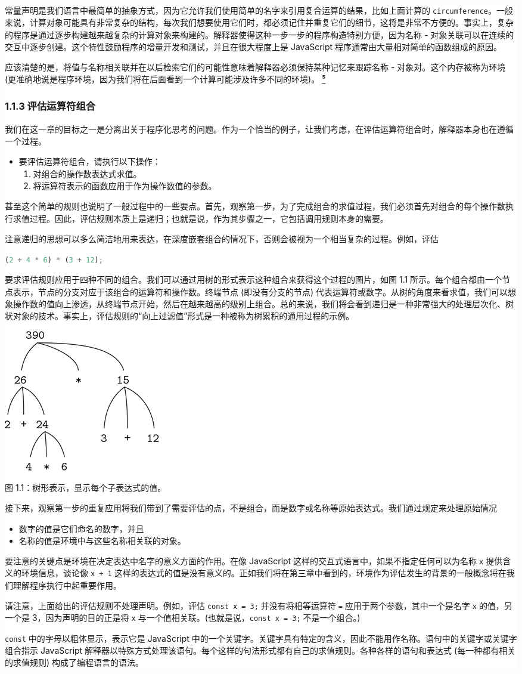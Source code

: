 常量声明是我们语言中最简单的抽象方式，因为它允许我们使用简单的名字来引用复合运算的结果，比如上面计算的 `circumference`。一般来说，计算对象可能具有非常复杂的结构，每次我们想要使用它们时，都必须记住并重复它们的细节，这将是非常不方便的。事实上，复杂的程序是通过逐步构建越来越复杂的计算对象来构建的。解释器使得这种一步一步的程序构造特别方便，因为名称 - 对象关联可以在连续的交互中逐步创建。这个特性鼓励程序的增量开发和测试，并且在很大程度上是 JavaScript 程序通常由大量相对简单的函数组成的原因。

应该清楚的是，将值与名称相关联并在以后检索它们的可能性意味着解释器必须保持某种记忆来跟踪名称 - 对象对。这个内存被称为环境 (更准确地说是程序环境，因为我们将在后面看到一个计算可能涉及许多不同的环境)。 [⁵](#c1-fn-0005)

### 1.1.3 评估运算符组合

我们在这一章的目标之一是分离出关于程序化思考的问题。作为一个恰当的例子，让我们考虑，在评估运算符组合时，解释器本身也在遵循一个过程。

- 要评估运算符组合，请执行以下操作：
  1.  对组合的操作数表达式求值。
  2.  将运算符表示的函数应用于作为操作数值的参数。

甚至这个简单的规则也说明了一般过程中的一些要点。首先，观察第一步，为了完成组合的求值过程，我们必须首先对组合的每个操作数执行求值过程。因此，评估规则本质上是递归；也就是说，作为其步骤之一，它包括调用规则本身的需要。

注意递归的思想可以多么简洁地用来表达，在深度嵌套组合的情况下，否则会被视为一个相当复杂的过程。例如，评估

```js
(2 + 4 * 6) * (3 + 12);
```

要求评估规则应用于四种不同的组合。我们可以通过用树的形式表示这种组合来获得这个过程的图片，如图 1.1 所示。每个组合都由一个节点表示，节点的分支对应于该组合的运算符和操作数。终端节点 (即没有分支的节点) 代表运算符或数字。从树的角度来看求值，我们可以想象操作数的值向上渗透，从终端节点开始，然后在越来越高的级别上组合。总的来说，我们将会看到递归是一种非常强大的处理层次化、树状对象的技术。事实上，评估规则的“向上过滤值”形式是一种被称为树累积的通用过程的示例。

![c1-fig-0001.jpg](img/c1-fig-0001.jpg)

图 1.1：树形表示，显示每个子表达式的值。

接下来，观察第一步的重复应用将我们带到了需要评估的点，不是组合，而是数字或名称等原始表达式。我们通过规定来处理原始情况

- 数字的值是它们命名的数字，并且
- 名称的值是环境中与这些名称相关联的对象。

要注意的关键点是环境在决定表达中名字的意义方面的作用。在像 JavaScript 这样的交互式语言中，如果不指定任何可以为名称 `x` 提供含义的环境信息，谈论像 `x + 1` 这样的表达式的值是没有意义的。正如我们将在第三章中看到的，环境作为评估发生的背景的一般概念将在我们理解程序执行中起重要作用。

请注意，上面给出的评估规则不处理声明。例如，评估 `const x = 3;` 并没有将相等运算符 `=` 应用于两个参数，其中一个是名字 `x` 的值，另一个是 3，因为声明的目的正是将 `x` 与一个值相关联。(也就是说，`const x = 3;` 不是一个组合。)

`const` 中的字母以粗体显示，表示它是 JavaScript 中的一个关键字。关键字具有特定的含义，因此不能用作名称。语句中的关键字或关键字组合指示 JavaScript 解释器以特殊方式处理该语句。每个这样的句法形式都有自己的求值规则。各种各样的语句和表达式 (每一种都有相关的求值规则) 构成了编程语言的语法。
